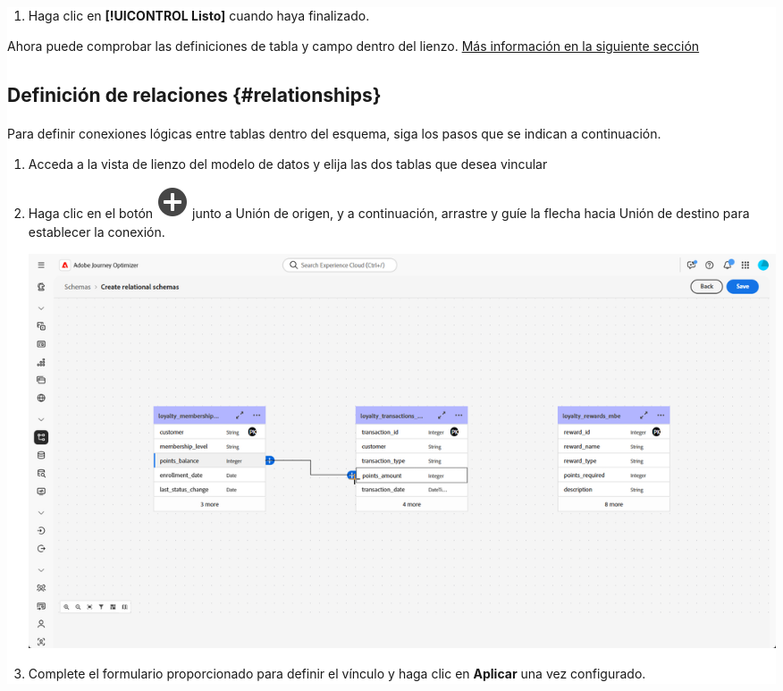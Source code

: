 1. Haga clic en **[!UICONTROL Listo]** cuando haya finalizado.

Ahora puede comprobar las definiciones de tabla y campo dentro del lienzo. [Más información en la siguiente sección](#entities)

## Definición de relaciones {#relationships}

Para definir conexiones lógicas entre tablas dentro del esquema, siga los pasos que se indican a continuación.

1. Acceda a la vista de lienzo del modelo de datos y elija las dos tablas que desea vincular

1. Haga clic en el botón ![](assets/do-not-localize/Smock_AddCircle_18_N.svg) junto a Unión de origen, y a continuación, arrastre y guíe la flecha hacia Unión de destino para establecer la conexión.

   ![](assets/admin_schema_5.png)

1. Complete el formulario proporcionado para definir el vínculo y haga clic en **Aplicar** una vez configurado.
